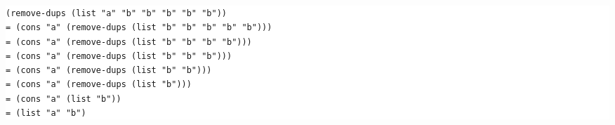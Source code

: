 ```racket
(remove-dups (list "a" "b" "b" "b" "b" "b"))         
= (cons "a" (remove-dups (list "b" "b" "b" "b" "b")))
= (cons "a" (remove-dups (list "b" "b" "b" "b")))    
= (cons "a" (remove-dups (list "b" "b" "b")))        
= (cons "a" (remove-dups (list "b" "b")))            
= (cons "a" (remove-dups (list "b")))                
= (cons "a" (list "b"))                              
= (list "a" "b")                                     
```
